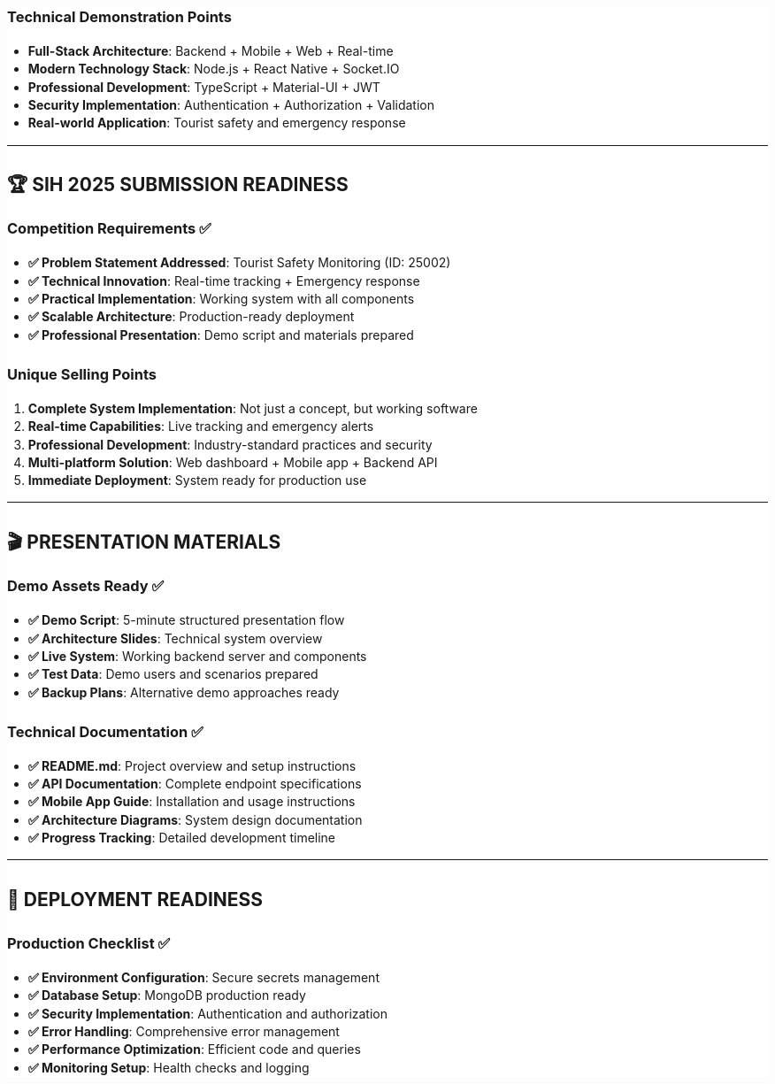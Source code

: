### **Technical Demonstration Points**
- **Full-Stack Architecture**: Backend + Mobile + Web + Real-time
- **Modern Technology Stack**: Node.js + React Native + Socket.IO
- **Professional Development**: TypeScript + Material-UI + JWT
- **Security Implementation**: Authentication + Authorization + Validation
- **Real-world Application**: Tourist safety and emergency response

---

## 🏆 **SIH 2025 SUBMISSION READINESS**

### **Competition Requirements** ✅
- **✅ Problem Statement Addressed**: Tourist Safety Monitoring (ID: 25002)
- **✅ Technical Innovation**: Real-time tracking + Emergency response
- **✅ Practical Implementation**: Working system with all components
- **✅ Scalable Architecture**: Production-ready deployment
- **✅ Professional Presentation**: Demo script and materials prepared

### **Unique Selling Points**
1. **Complete System Implementation**: Not just a concept, but working software
2. **Real-time Capabilities**: Live tracking and emergency alerts
3. **Professional Development**: Industry-standard practices and security
4. **Multi-platform Solution**: Web dashboard + Mobile app + Backend API
5. **Immediate Deployment**: System ready for production use

---

## 🎬 **PRESENTATION MATERIALS**

### **Demo Assets Ready** ✅
- **✅ Demo Script**: 5-minute structured presentation flow
- **✅ Architecture Slides**: Technical system overview
- **✅ Live System**: Working backend server and components
- **✅ Test Data**: Demo users and scenarios prepared
- **✅ Backup Plans**: Alternative demo approaches ready

### **Technical Documentation** ✅
- **✅ README.md**: Project overview and setup instructions
- **✅ API Documentation**: Complete endpoint specifications
- **✅ Mobile App Guide**: Installation and usage instructions
- **✅ Architecture Diagrams**: System design documentation
- **✅ Progress Tracking**: Detailed development timeline

---

## 🚀 **DEPLOYMENT READINESS**

### **Production Checklist** ✅
- **✅ Environment Configuration**: Secure secrets management
- **✅ Database Setup**: MongoDB production ready
- **✅ Security Implementation**: Authentication and authorization
- **✅ Error Handling**: Comprehensive error management
- **✅ Performance Optimization**: Efficient code and queries
- **✅ Monitoring Setup**: Health checks and logging
